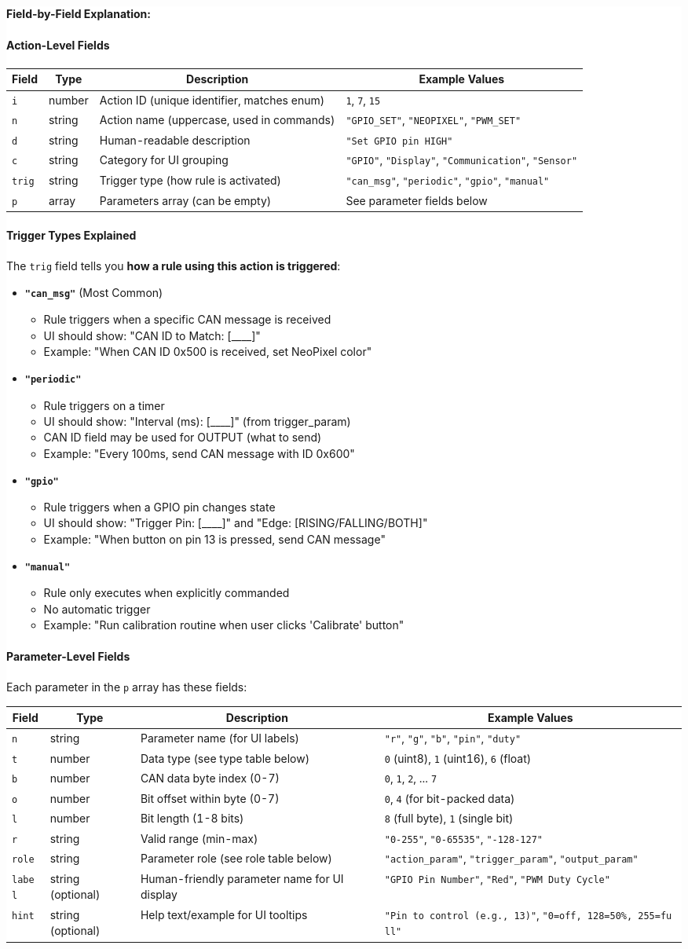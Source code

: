 **Field-by-Field Explanation:**

#### Action-Level Fields

| Field | Type | Description | Example Values |
|-------|------|-------------|----------------|
| `i` | number | Action ID (unique identifier, matches enum) | `1`, `7`, `15` |
| `n` | string | Action name (uppercase, used in commands) | `"GPIO_SET"`, `"NEOPIXEL"`, `"PWM_SET"` |
| `d` | string | Human-readable description | `"Set GPIO pin HIGH"` |
| `c` | string | Category for UI grouping | `"GPIO"`, `"Display"`, `"Communication"`, `"Sensor"` |
| `trig` | string | Trigger type (how rule is activated) | `"can_msg"`, `"periodic"`, `"gpio"`, `"manual"` |
| `p` | array | Parameters array (can be empty) | See parameter fields below |

#### Trigger Types Explained

The `trig` field tells you **how a rule using this action is triggered**:

- **`"can_msg"`** (Most Common)
  - Rule triggers when a specific CAN message is received
  - UI should show: "CAN ID to Match: [____]"
  - Example: "When CAN ID 0x500 is received, set NeoPixel color"

- **`"periodic"`**
  - Rule triggers on a timer
  - UI should show: "Interval (ms): [____]" (from trigger_param)
  - CAN ID field may be used for OUTPUT (what to send)
  - Example: "Every 100ms, send CAN message with ID 0x600"

- **`"gpio"`**
  - Rule triggers when a GPIO pin changes state
  - UI should show: "Trigger Pin: [____]" and "Edge: [RISING/FALLING/BOTH]"
  - Example: "When button on pin 13 is pressed, send CAN message"

- **`"manual"`**
  - Rule only executes when explicitly commanded
  - No automatic trigger
  - Example: "Run calibration routine when user clicks 'Calibrate' button"

#### Parameter-Level Fields

Each parameter in the `p` array has these fields:

| Field | Type | Description | Example Values |
|-------|------|-------------|----------------|
| `n` | string | Parameter name (for UI labels) | `"r"`, `"g"`, `"b"`, `"pin"`, `"duty"` |
| `t` | number | Data type (see type table below) | `0` (uint8), `1` (uint16), `6` (float) |
| `b` | number | CAN data byte index (0-7) | `0`, `1`, `2`, ... `7` |
| `o` | number | Bit offset within byte (0-7) | `0`, `4` (for bit-packed data) |
| `l` | number | Bit length (1-8 bits) | `8` (full byte), `1` (single bit) |
| `r` | string | Valid range (min-max) | `"0-255"`, `"0-65535"`, `"-128-127"` |
| `role` | string | Parameter role (see role table below) | `"action_param"`, `"trigger_param"`, `"output_param"` |
| `label` | string (optional) | Human-friendly parameter name for UI display | `"GPIO Pin Number"`, `"Red"`, `"PWM Duty Cycle"` |
| `hint` | string (optional) | Help text/example for UI tooltips | `"Pin to control (e.g., 13)"`, `"0=off, 128=50%, 255=full"` |
